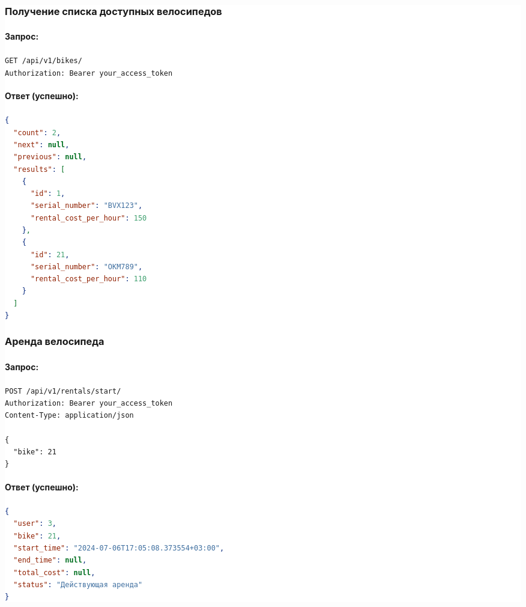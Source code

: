 
### Получение списка доступных велосипедов
#### Запрос:
```http request
GET /api/v1/bikes/
Authorization: Bearer your_access_token
```
#### Ответ (успешно):
```json
{
  "count": 2,
  "next": null,
  "previous": null,
  "results": [
    {
      "id": 1,
      "serial_number": "BVX123",
      "rental_cost_per_hour": 150
    },
    {
      "id": 21,
      "serial_number": "OKM789",
      "rental_cost_per_hour": 110
    }
  ]
}
```

### Аренда велосипеда
#### Запрос:
```http request
POST /api/v1/rentals/start/
Authorization: Bearer your_access_token
Content-Type: application/json

{
  "bike": 21
}
```
#### Ответ (успешно):
```json
{
  "user": 3,
  "bike": 21,
  "start_time": "2024-07-06T17:05:08.373554+03:00",
  "end_time": null,
  "total_cost": null,
  "status": "Действующая аренда"
}
```
